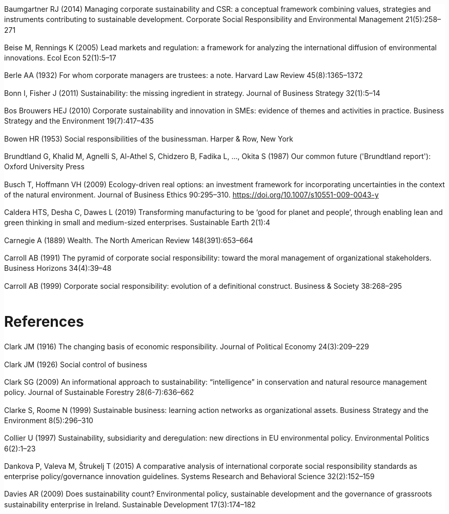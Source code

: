 Baumgartner RJ (2014) Managing corporate sustainability and CSR: a conceptual framework combining values, strategies and instruments contributing to sustainable development. Corporate Social Responsibility and Environmental Management 21(5):258–271

Beise M, Rennings K (2005) Lead markets and regulation: a framework for analyzing the international diffusion of environmental innovations. Ecol Econ 52(1):5–17

Berle AA (1932) For whom corporate managers are trustees: a note. Harvard Law Review 45(8):1365–1372

Bonn I, Fisher J (2011) Sustainability: the missing ingredient in strategy. Journal of Business Strategy 32(1):5–14

Bos Brouwers HEJ (2010) Corporate sustainability and innovation in SMEs: evidence of themes and activities in practice. Business Strategy and the Environment 19(7):417–435

Bowen HR (1953) Social responsibilities of the businessman. Harper & Row, New York

Brundtland G, Khalid M, Agnelli S, Al-Athel S, Chidzero B, Fadika L, ..., Okita S (1987) Our common future ('Brundtland report'): Oxford University Press

Busch T, Hoffmann VH (2009) Ecology-driven real options: an investment framework for incorporating uncertainties in the context of the natural environment. Journal of Business Ethics 90:295–310. https://doi.org/10.1007/s10551-009-0043-y

Caldera HTS, Desha C, Dawes L (2019) Transforming manufacturing to be ‘good for planet and people’, through enabling lean and green thinking in small and medium-sized enterprises. Sustainable Earth 2(1):4

Carnegie A (1889) Wealth. The North American Review 148(391):653–664

Carroll AB (1991) The pyramid of corporate social responsibility: toward the moral management of organizational stakeholders. Business Horizons 34(4):39–48

Carroll AB (1999) Corporate social responsibility: evolution of a definitional construct. Business & Society 38:268–295

# References

Clark JM (1916) The changing basis of economic responsibility. Journal of Political Economy 24(3):209–229

Clark JM (1926) Social control of business

Clark SG (2009) An informational approach to sustainability: “intelligence” in conservation and natural resource management policy. Journal of Sustainable Forestry 28(6-7):636–662

Clarke S, Roome N (1999) Sustainable business: learning action networks as organizational assets. Business Strategy and the Environment 8(5):296–310

Collier U (1997) Sustainability, subsidiarity and deregulation: new directions in EU environmental policy. Environmental Politics 6(2):1–23

Dankova P, Valeva M, Štrukelj T (2015) A comparative analysis of international corporate social responsibility standards as enterprise policy/governance innovation guidelines. Systems Research and Behavioral Science 32(2):152–159

Davies AR (2009) Does sustainability count? Environmental policy, sustainable development and the governance of grassroots sustainability enterprise in Ireland. Sustainable Development 17(3):174–182
